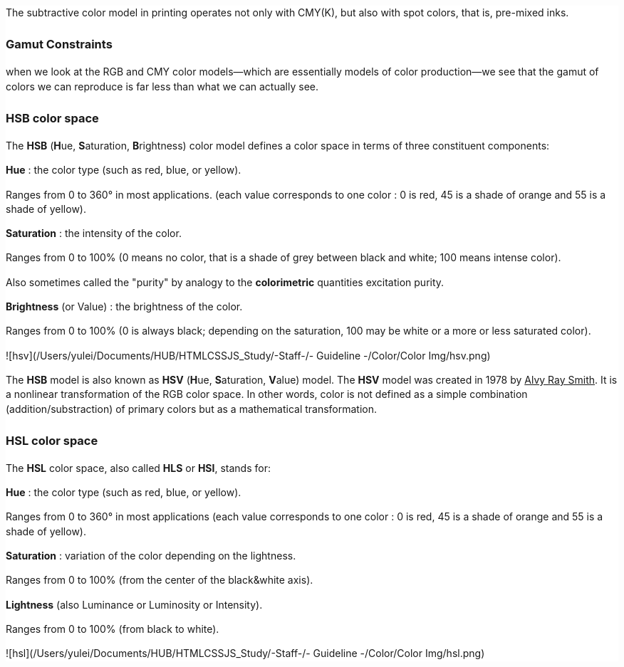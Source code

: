 The subtractive color model in printing operates not only with CMY(K), but also with spot colors, that is, pre-mixed inks.



### Gamut Constraints 

when we look at the RGB and CMY color models—which are essentially models of color production—we see that the gamut of colors we can reproduce is far less than what we can actually see.



### HSB color space

The **HSB** (**H**ue, **S**aturation, **B**rightness) color model defines a color space in terms of three constituent components:

**Hue** : the color type (such as red, blue, or yellow).

Ranges from 0 to 360° in most applications. (each value corresponds to one color : 0 is red, 45 is a shade of orange and 55 is a shade of yellow).

**Saturation** : the intensity of the color.

Ranges from 0 to 100% (0 means no color, that is a shade of grey between black and white; 100 means intense color).

Also sometimes called the "purity" by analogy to the **colorimetric** quantities excitation purity.

**Brightness** (or Value) : the brightness of the color.

Ranges from 0 to 100% (0 is always black; depending on the saturation, 100 may be white or a more or less saturated color).

![hsv](/Users/yulei/Documents/HUB/HTMLCSSJS_Study/-Staff-/- Guideline -/Color/Color Img/hsv.png)

The **HSB** model is also known as **HSV** (**H**ue, **S**aturation, **V**alue) model. The **HSV** model was created in 1978 by [Alvy Ray Smith](http://en.wikipedia.org/wiki/Alvy_Ray_Smith). It is a nonlinear transformation of the RGB color space. In other words, color is not defined as a simple combination (addition/substraction) of primary colors but as a mathematical transformation.



### HSL color space

The **HSL** color space, also called **HLS** or **HSI**, stands for:

**Hue** : the color type (such as red, blue, or yellow).

Ranges from 0 to 360° in most applications (each value corresponds to one color : 0 is red, 45 is a shade of orange and 55 is a shade of yellow).

**Saturation** : variation of the color depending on the lightness.

Ranges from 0 to 100% (from the center of the black&white axis).

**Lightness** (also Luminance or Luminosity or Intensity).

Ranges from 0 to 100% (from black to white).

![hsl](/Users/yulei/Documents/HUB/HTMLCSSJS_Study/-Staff-/- Guideline -/Color/Color Img/hsl.png)
